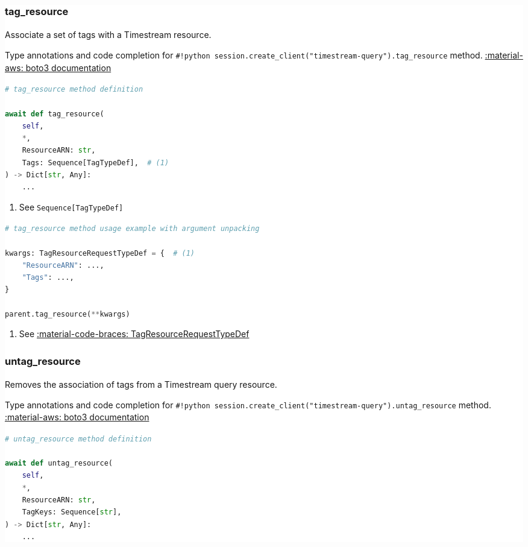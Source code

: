 ### tag\_resource

Associate a set of tags with a Timestream resource.

Type annotations and code completion for `#!python session.create_client("timestream-query").tag_resource` method.
[:material-aws: boto3 documentation](https://boto3.amazonaws.com/v1/documentation/api/latest/reference/services/timestream-query/client/tag_resource.html)

```python
# tag_resource method definition

await def tag_resource(
    self,
    *,
    ResourceARN: str,
    Tags: Sequence[TagTypeDef],  # (1)
) -> Dict[str, Any]:
    ...
```

1. See `Sequence[TagTypeDef]`


```python
# tag_resource method usage example with argument unpacking

kwargs: TagResourceRequestTypeDef = {  # (1)
    "ResourceARN": ...,
    "Tags": ...,
}

parent.tag_resource(**kwargs)
```

1. See [:material-code-braces: TagResourceRequestTypeDef](./type_defs.md#tagresourcerequesttypedef)

### untag\_resource

Removes the association of tags from a Timestream query resource.

Type annotations and code completion for `#!python session.create_client("timestream-query").untag_resource` method.
[:material-aws: boto3 documentation](https://boto3.amazonaws.com/v1/documentation/api/latest/reference/services/timestream-query/client/untag_resource.html)

```python
# untag_resource method definition

await def untag_resource(
    self,
    *,
    ResourceARN: str,
    TagKeys: Sequence[str],
) -> Dict[str, Any]:
    ...
```
